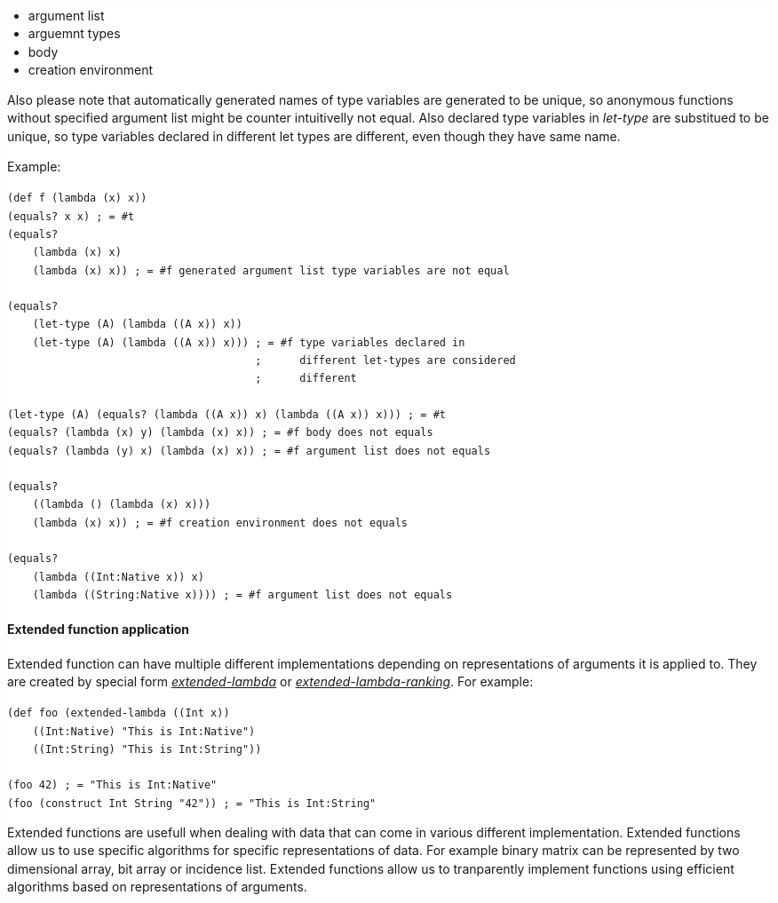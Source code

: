 * argument list
* arguemnt types
* body
* creation environment

Also please note that automatically generated names of type variables are generated to be unique, so anonymous functions without specified argument list might be counter intuitivelly not equal. Also declared type variables in _let-type_ are substitued to be unique, so type variables declared in different let types are different, even though they have same name.

Example:

~~~
(def f (lambda (x) x))
(equals? x x) ; = #t
(equals? 
    (lambda (x) x) 
    (lambda (x) x)) ; = #f generated argument list type variables are not equal
    
(equals? 
    (let-type (A) (lambda ((A x)) x)) 
    (let-type (A) (lambda ((A x)) x))) ; = #f type variables declared in 
                                       ;      different let-types are considered 
                                       ;      different

(let-type (A) (equals? (lambda ((A x)) x) (lambda ((A x)) x))) ; = #t
(equals? (lambda (x) y) (lambda (x) x)) ; = #f body does not equals
(equals? (lambda (y) x) (lambda (x) x)) ; = #f argument list does not equals

(equals? 
    ((lambda () (lambda (x) x))) 
    (lambda (x) x)) ; = #f creation environment does not equals
    
(equals? 
    (lambda ((Int:Native x)) x) 
    (lambda ((String:Native x)))) ; = #f argument list does not equals
~~~

#### Extended function application
Extended function can have multiple different implementations depending on representations of arguments it is applied to. They are created by special form [_extended-lambda_](#extendedLambda) or [_extended-lambda-ranking_](#extendedLambdaRanking). For example:

~~~
(def foo (extended-lambda ((Int x))
    ((Int:Native) "This is Int:Native")
    ((Int:String) "This is Int:String"))
    
(foo 42) ; = "This is Int:Native"
(foo (construct Int String "42")) ; = "This is Int:String"
~~~

Extended functions are usefull when dealing with data that can come in various different implementation. Extended functions allow us to use specific algorithms for specific representations of data. For example binary matrix can be represented by two dimensional array, bit array or incidence list. Extended functions allow us to tranparently implement functions using efficient algorithms based on representations of arguments.
